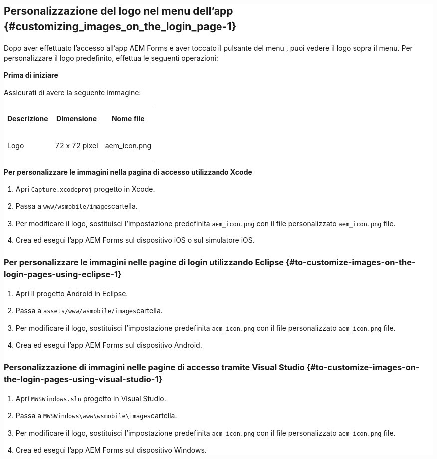 ## Personalizzazione del logo nel menu dell’app {#customizing_images_on_the_login_page-1}

Dopo aver effettuato l’accesso all’app AEM Forms e aver toccato il pulsante del menu , puoi vedere il logo sopra il menu. Per personalizzare il logo predefinito, effettua le seguenti operazioni:

**Prima di iniziare**

Assicurati di avere la seguente immagine:

<table> 
 <tbody> 
  <tr> 
   <th><p>Descrizione</p> </th> 
   <th><p>Dimensione</p> </th> 
   <th><p>Nome file</p> </th> 
  </tr> 
  <tr> 
   <td><p>Logo</p> </td> 
   <td><p>72 x 72 pixel</p> </td> 
   <td><p>aem_icon.png</p> </td> 
  </tr> 
 </tbody> 
</table>

**Per personalizzare le immagini nella pagina di accesso utilizzando Xcode**

1. Apri `Capture.xcodeproj` progetto in Xcode.

1. Passa a `www/wsmobile/images`cartella.
1. Per modificare il logo, sostituisci l’impostazione predefinita `aem_icon.png` con il file personalizzato `aem_icon.png` file.
1. Crea ed esegui l’app AEM Forms sul dispositivo iOS o sul simulatore iOS.

### Per personalizzare le immagini nelle pagine di login utilizzando Eclipse {#to-customize-images-on-the-login-pages-using-eclipse-1}

1. Apri il progetto Android in Eclipse.

1. Passa a `assets/www/wsmobile/images`cartella.
1. Per modificare il logo, sostituisci l’impostazione predefinita `aem_icon.png` con il file personalizzato `aem_icon.png` file.
1. Crea ed esegui l’app AEM Forms sul dispositivo Android.

### Personalizzazione di immagini nelle pagine di accesso tramite Visual Studio {#to-customize-images-on-the-login-pages-using-visual-studio-1}

1. Apri `MWSWindows.sln` progetto in Visual Studio.

1. Passa a `MWSWindows\www\wsmobile\images`cartella.
1. Per modificare il logo, sostituisci l’impostazione predefinita `aem_icon.png` con il file personalizzato `aem_icon.png` file.
1. Crea ed esegui l’app AEM Forms sul dispositivo Windows.
